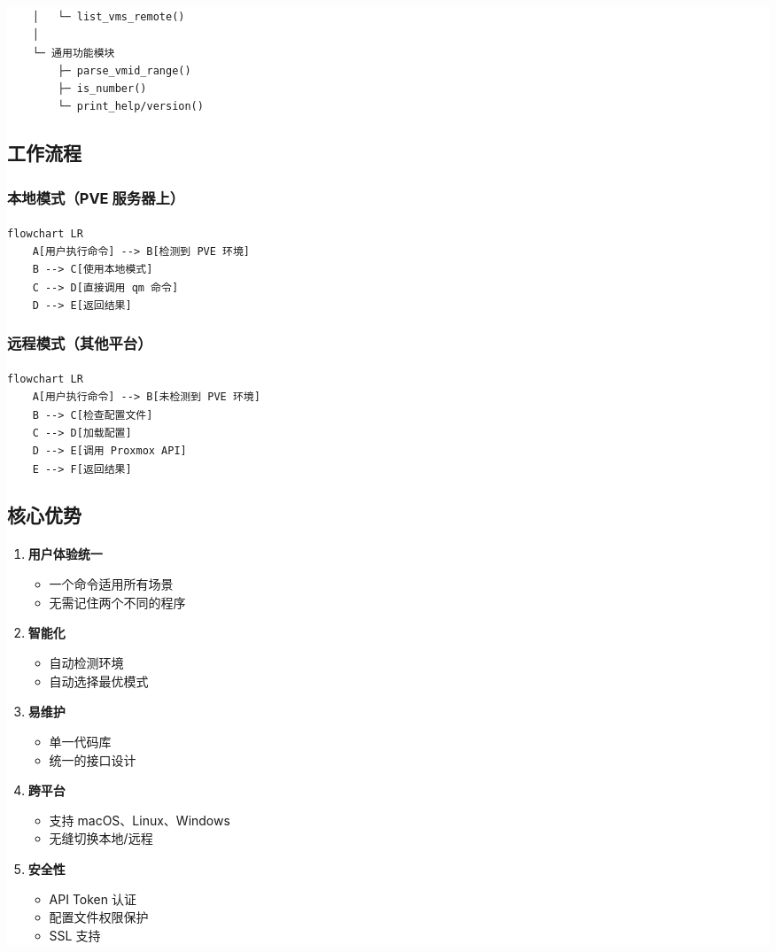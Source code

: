 ```
    │   └─ list_vms_remote()
    │
    └─ 通用功能模块
        ├─ parse_vmid_range()
        ├─ is_number()
        └─ print_help/version()
```

## 工作流程

### 本地模式（PVE 服务器上）

```mermaid
flowchart LR
    A[用户执行命令] --> B[检测到 PVE 环境]
    B --> C[使用本地模式]
    C --> D[直接调用 qm 命令]
    D --> E[返回结果]
```

### 远程模式（其他平台）

```mermaid
flowchart LR
    A[用户执行命令] --> B[未检测到 PVE 环境]
    B --> C[检查配置文件]
    C --> D[加载配置]
    D --> E[调用 Proxmox API]
    E --> F[返回结果]
```

##  核心优势

1. **用户体验统一**
   - 一个命令适用所有场景
   - 无需记住两个不同的程序

2. **智能化**
   - 自动检测环境
   - 自动选择最优模式

3. **易维护**
   - 单一代码库
   - 统一的接口设计

4. **跨平台**
   - 支持 macOS、Linux、Windows
   - 无缝切换本地/远程

5. **安全性**
   - API Token 认证
   - 配置文件权限保护
   - SSL 支持
